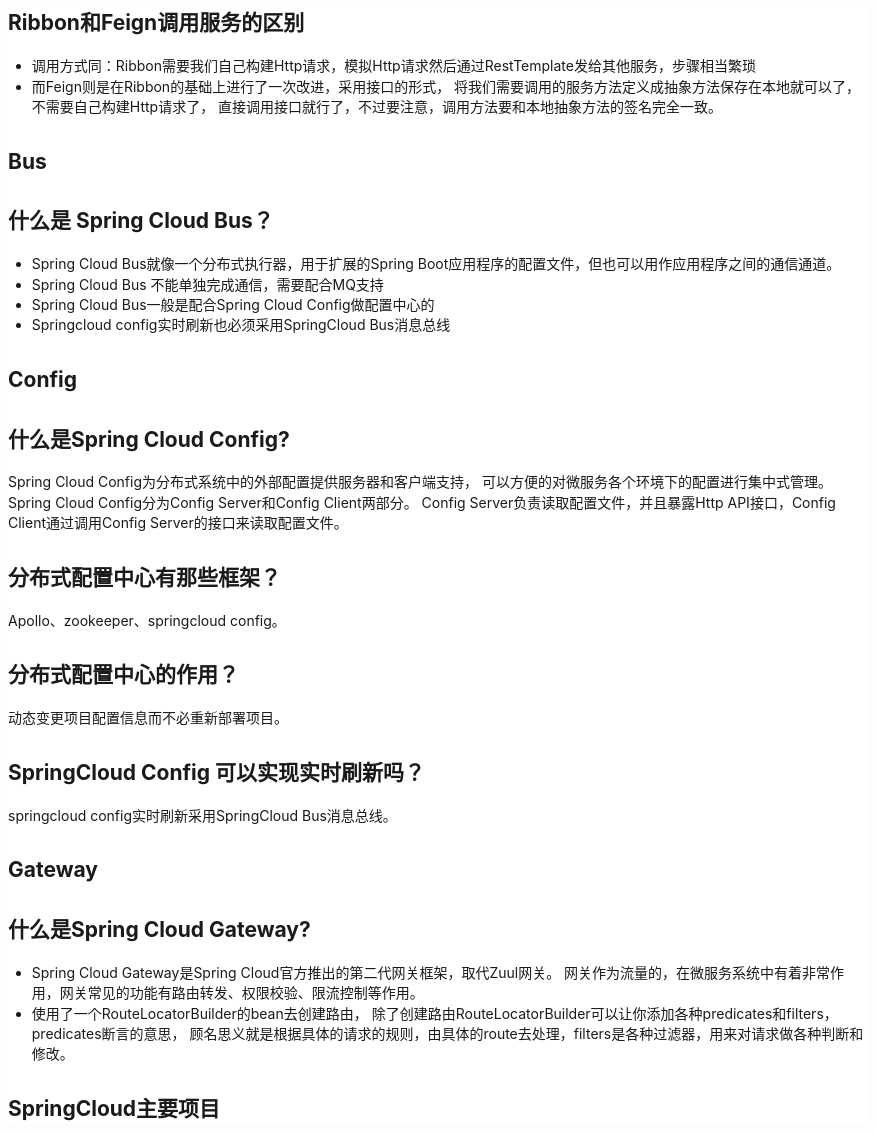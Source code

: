 ## Ribbon和Feign调用服务的区别

* 调用方式同：Ribbon需要我们自己构建Http请求，模拟Http请求然后通过RestTemplate发给其他服务，步骤相当繁琐 
* 而Feign则是在Ribbon的基础上进行了一次改进，采用接口的形式，
将我们需要调用的服务方法定义成抽象方法保存在本地就可以了，不需要自己构建Http请求了，
直接调用接口就行了，不过要注意，调用方法要和本地抽象方法的签名完全一致。

## Bus

## 什么是 Spring Cloud Bus？

* Spring Cloud Bus就像一个分布式执行器，用于扩展的Spring Boot应用程序的配置文件，但也可以用作应用程序之间的通信通道。 
* Spring Cloud Bus 不能单独完成通信，需要配合MQ支持 
* Spring Cloud Bus一般是配合Spring Cloud Config做配置中心的 
* Springcloud config实时刷新也必须采用SpringCloud Bus消息总线

## Config

## 什么是Spring Cloud Config?

Spring Cloud Config为分布式系统中的外部配置提供服务器和客户端支持，
可以方便的对微服务各个环境下的配置进行集中式管理。Spring Cloud Config分为Config Server和Config Client两部分。
Config Server负责读取配置文件，并且暴露Http API接口，Config Client通过调用Config Server的接口来读取配置文件。

## 分布式配置中心有那些框架？

Apollo、zookeeper、springcloud config。

## 分布式配置中心的作用？

动态变更项目配置信息而不必重新部署项目。

## SpringCloud Config 可以实现实时刷新吗？

springcloud config实时刷新采用SpringCloud Bus消息总线。

## Gateway

## 什么是Spring Cloud Gateway?

* Spring Cloud Gateway是Spring Cloud官方推出的第二代网关框架，取代Zuul网关。
网关作为流量的，在微服务系统中有着非常作用，网关常见的功能有路由转发、权限校验、限流控制等作用。 
* 使用了一个RouteLocatorBuilder的bean去创建路由，
除了创建路由RouteLocatorBuilder可以让你添加各种predicates和filters，predicates断言的意思，
顾名思义就是根据具体的请求的规则，由具体的route去处理，filters是各种过滤器，用来对请求做各种判断和修改。

## SpringCloud主要项目
